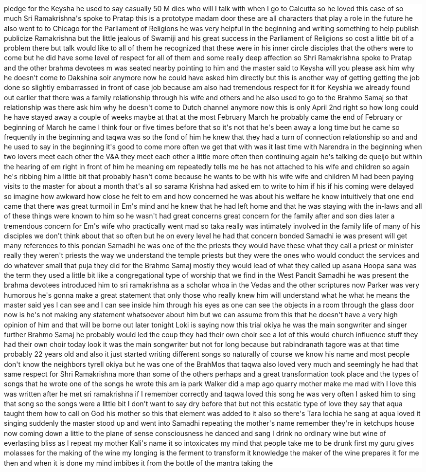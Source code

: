 pledge for the Keysha he used to say casually 50 M dies who will I talk with when I go to Calcutta so he loved this case of so much Sri Ramakrishna's spoke to Pratap this is a prototype madam door these are all characters that play a role in the future he also went to to Chicago for the Parliament of Religions he was very helpful in the beginning and writing something to help publish publicize Ramakrishna but the little jealous of Swamiji and his great success in the Parliament of Religions so cost a little bit of a problem there but talk would like to all of them he recognized that these were in his inner circle disciples that the others were to come but he did have some level of respect for all of them and some really deep affection so Shri Ramakrishna spoke to Pratap and the other brahma devotees m was seated nearby pointing to him and the master said to Keysha will you please ask him why he doesn't come to Dakshina soir anymore now he could have asked him directly but this is another way of getting getting the job done so slightly embarrassed in front of case job because am also had tremendous respect for it for Keyshia we already found out earlier that there was a family relationship through his wife and others and he also used to go to the Brahmo Samaj so that relationship was there ask him why he doesn't come to Dutch channel anymore now this is only April 2nd right so how long could he have stayed away a couple of weeks maybe at that at the most February March he probably came the end of February or beginning of March he came I think four or five times before that so it's not that he's been away a long time but he came so frequently in the beginning and taqwa was so the fond of him he knew that they had a turn of connection relationship so and and he used to say in the beginning it's good to come more often we get that with was it last time with Narendra in the beginning when two lovers meet each other the V&A they meet each other a little more often then continuing again he's talking de queijo but within the hearing of em right in front of him he meaning em repeatedly tells me he has not attached to his wife and children so again he's ribbing him a little bit that probably hasn't come because he wants to be with his wife wife and children M had been paying visits to the master for about a month that's all so sarama Krishna had asked em to write to him if his if his coming were delayed so imagine how awkward how close he felt to em and how concerned he was about his welfare he know intuitively that one end came that there was great turmoil in Em's mind and he knew that he had left home and that he was staying with the in-laws and all of these things were known to him so he wasn't had great concerns great concern for the family after and son dies later a tremendous concern for Em's wife who practically went mad so taka really was intimately involved in the family life of many of his disciples we don't think about that so often but he on every level he had that concern bonded Samadhi ie was present will get many references to this pondan Samadhi he was one of the the priests they would have these what they call a priest or minister really they weren't priests the way we understand the temple priests but they were the ones who would conduct the services and do whatever small that puja they did for the Brahmo Samaj mostly they would lead of what they called up asana Hoopa sana was the term they used a little bit like a congregational type of worship that we find in the West Pandit Samadhi he was present the brahma devotees introduced him to sri ramakrishna as a scholar whoa in the Vedas and the other scriptures now Parker was very humorous he's gonna make a great statement that only those who really knew him will understand what he what he means the master said yes I can see and I can see inside him through his eyes as one can see the objects in a room through the glass door now is he's not making any statement whatsoever about him but we can assume from this that he doesn't have a very high opinion of him and that will be borne out later tonight Loki is saying now this trial okiya he was the main songwriter and singer further Brahmo Samaj he probably would led the coup they had their own choir see a lot of this would church influence stuff they had their own choir today look it was the main songwriter but not for long because but rabindranath tagore was at that time probably 22 years old and also it just started writing different songs so naturally of course we know his name and most people don't know the neighbors tyrell okiya but he was one of the BrahMos that taqwa also loved very much and seemingly he had that same respect for Shri Ramakrishna more than some of the others perhaps and a great transformation took place and the types of songs that he wrote one of the songs he wrote this am ia park Walker did a map ago quarry mother make me mad with I love this was written after he met sri ramakrishna if I remember correctly and taqwa loved this song he was very often I asked him to sing that song so the songs were a little bit I don't want to say dry before that but not this ecstatic type of love they say that aqua taught them how to call on God his mother so this that element was added to it also so there's Tara lochia he sang at aqua loved it singing suddenly the master stood up and went into Samadhi repeating the mother's name remember they're in ketchups house now coming down a little to the plane of sense consciousness he danced and sang I drink no ordinary wine but wine of everlasting bliss as I repeat my mother Kali's name it so intoxicates my mind that people take me to be drunk first my guru gives molasses for the making of the wine my longing is the ferment to transform it knowledge the maker of the wine prepares it for me then and when it is done my mind imbibes it from the bottle of the mantra taking the